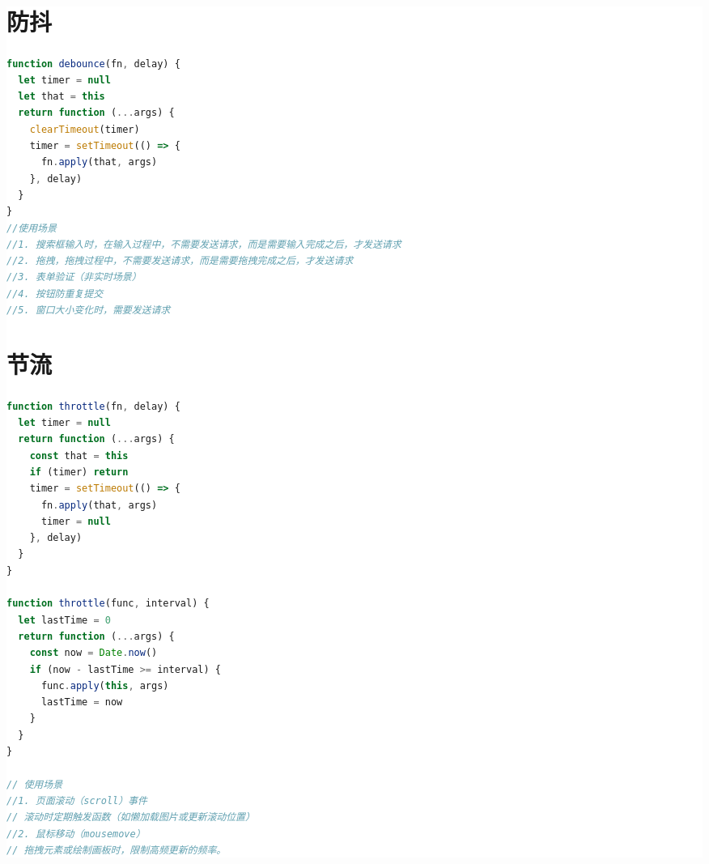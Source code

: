 # 防抖

```js
function debounce(fn, delay) {
  let timer = null
  let that = this
  return function (...args) {
    clearTimeout(timer)
    timer = setTimeout(() => {
      fn.apply(that, args)
    }, delay)
  }
}
//使用场景
//1. 搜索框输入时，在输入过程中，不需要发送请求，而是需要输入完成之后，才发送请求
//2. 拖拽，拖拽过程中，不需要发送请求，而是需要拖拽完成之后，才发送请求
//3. 表单验证（非实时场景）
//4. 按钮防重复提交
//5. 窗口大小变化时，需要发送请求
```

# 节流

```js
function throttle(fn, delay) {
  let timer = null
  return function (...args) {
    const that = this
    if (timer) return
    timer = setTimeout(() => {
      fn.apply(that, args)
      timer = null
    }, delay)
  }
}

function throttle(func, interval) {
  let lastTime = 0
  return function (...args) {
    const now = Date.now()
    if (now - lastTime >= interval) {
      func.apply(this, args)
      lastTime = now
    }
  }
}

// 使用场景
//1. 页面滚动（scroll）事件
// 滚动时定期触发函数（如懒加载图片或更新滚动位置）
//2. 鼠标移动（mousemove）
// 拖拽元素或绘制画板时，限制高频更新的频率。
```
